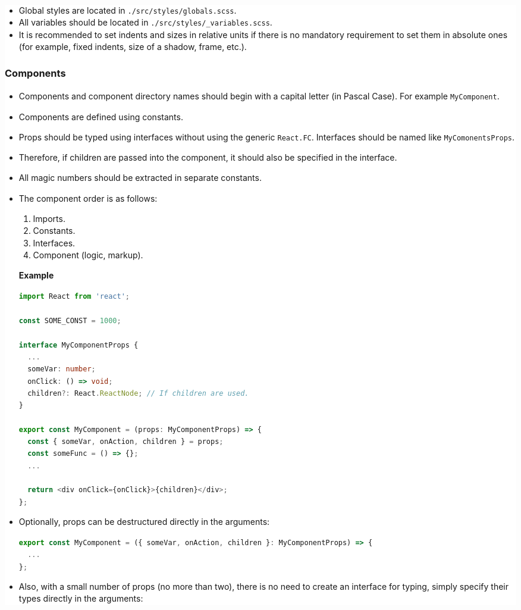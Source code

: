 - Global styles are located in `./src/styles/globals.scss`.
- All variables should be located in `./src/styles/_variables.scss`.
- It is recommended to set indents and sizes in relative units if there is no mandatory requirement
  to set them in absolute ones (for example, fixed indents, size of a shadow, frame, etc.).

### Components

- Components and component directory names should begin with a capital letter (in Pascal Case). For
  example `MyComponent`.
- Components are defined using constants.
- Props should be typed using interfaces without using the generic `React.FC`. Interfaces should be
  named like `MyComonentsProps`.
- Therefore, if children are passed into the component, it should also be specified in the
  interface.
- All magic numbers should be extracted in separate constants.
- The component order is as follows:

  1. Imports.
  2. Constants.
  3. Interfaces.
  4. Component (logic, markup).

  **Example**

  ```ts
  import React from 'react';

  const SOME_CONST = 1000;

  interface MyComponentProps {
    ...
    someVar: number;
    onClick: () => void;
    children?: React.ReactNode; // If children are used.
  }

  export const MyComponent = (props: MyComponentProps) => {
    const { someVar, onAction, children } = props;
    const someFunc = () => {};
    ...

    return <div onClick={onClick}>{children}</div>;
  };
  ```

- Optionally, props can be destructured directly in the arguments:

  ```ts
  export const MyComponent = ({ someVar, onAction, children }: MyComponentProps) => {
    ...
  };
  ```

- Also, with a small number of props (no more than two), there is no need to create an interface for
  typing, simply specify their types directly in the arguments:
